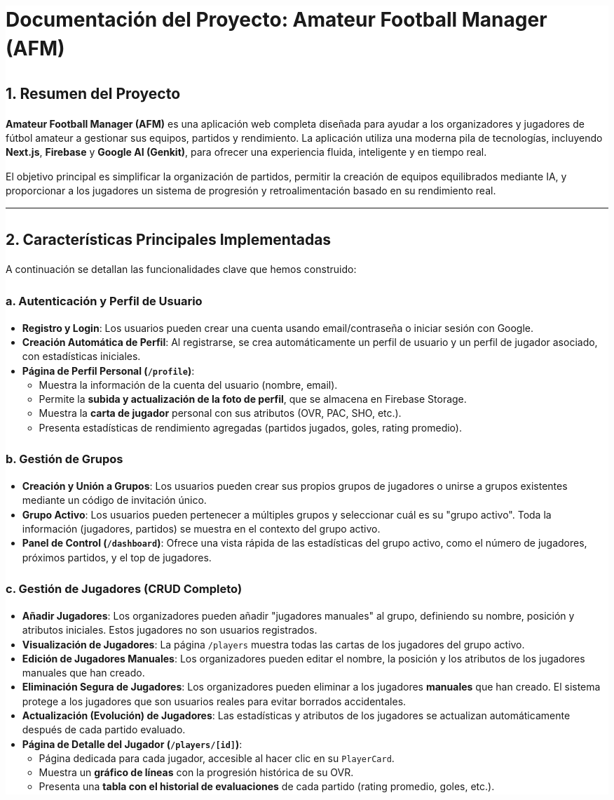 
# Documentación del Proyecto: Amateur Football Manager (AFM)

## 1. Resumen del Proyecto

**Amateur Football Manager (AFM)** es una aplicación web completa diseñada para ayudar a los organizadores y jugadores de fútbol amateur a gestionar sus equipos, partidos y rendimiento. La aplicación utiliza una moderna pila de tecnologías, incluyendo **Next.js**, **Firebase** y **Google AI (Genkit)**, para ofrecer una experiencia fluida, inteligente y en tiempo real.

El objetivo principal es simplificar la organización de partidos, permitir la creación de equipos equilibrados mediante IA, y proporcionar a los jugadores un sistema de progresión y retroalimentación basado en su rendimiento real.

---

## 2. Características Principales Implementadas

A continuación se detallan las funcionalidades clave que hemos construido:

### a. Autenticación y Perfil de Usuario
- **Registro y Login**: Los usuarios pueden crear una cuenta usando email/contraseña o iniciar sesión con Google.
- **Creación Automática de Perfil**: Al registrarse, se crea automáticamente un perfil de usuario y un perfil de jugador asociado, con estadísticas iniciales.
- **Página de Perfil Personal (`/profile`)**:
    - Muestra la información de la cuenta del usuario (nombre, email).
    - Permite la **subida y actualización de la foto de perfil**, que se almacena en Firebase Storage.
    - Muestra la **carta de jugador** personal con sus atributos (OVR, PAC, SHO, etc.).
    - Presenta estadísticas de rendimiento agregadas (partidos jugados, goles, rating promedio).

### b. Gestión de Grupos
- **Creación y Unión a Grupos**: Los usuarios pueden crear sus propios grupos de jugadores o unirse a grupos existentes mediante un código de invitación único.
- **Grupo Activo**: Los usuarios pueden pertenecer a múltiples grupos y seleccionar cuál es su "grupo activo". Toda la información (jugadores, partidos) se muestra en el contexto del grupo activo.
- **Panel de Control (`/dashboard`)**: Ofrece una vista rápida de las estadísticas del grupo activo, como el número de jugadores, próximos partidos, y el top de jugadores.

### c. Gestión de Jugadores (CRUD Completo)
- **Añadir Jugadores**: Los organizadores pueden añadir "jugadores manuales" al grupo, definiendo su nombre, posición y atributos iniciales. Estos jugadores no son usuarios registrados.
- **Visualización de Jugadores**: La página `/players` muestra todas las cartas de los jugadores del grupo activo.
- **Edición de Jugadores Manuales**: Los organizadores pueden editar el nombre, la posición y los atributos de los jugadores manuales que han creado.
- **Eliminación Segura de Jugadores**: Los organizadores pueden eliminar a los jugadores **manuales** que han creado. El sistema protege a los jugadores que son usuarios reales para evitar borrados accidentales.
- **Actualización (Evolución) de Jugadores**: Las estadísticas y atributos de los jugadores se actualizan automáticamente después de cada partido evaluado.
- **Página de Detalle del Jugador (`/players/[id]`)**:
    - Página dedicada para cada jugador, accesible al hacer clic en su `PlayerCard`.
    - Muestra un **gráfico de líneas** con la progresión histórica de su OVR.
    - Presenta una **tabla con el historial de evaluaciones** de cada partido (rating promedio, goles, etc.).
